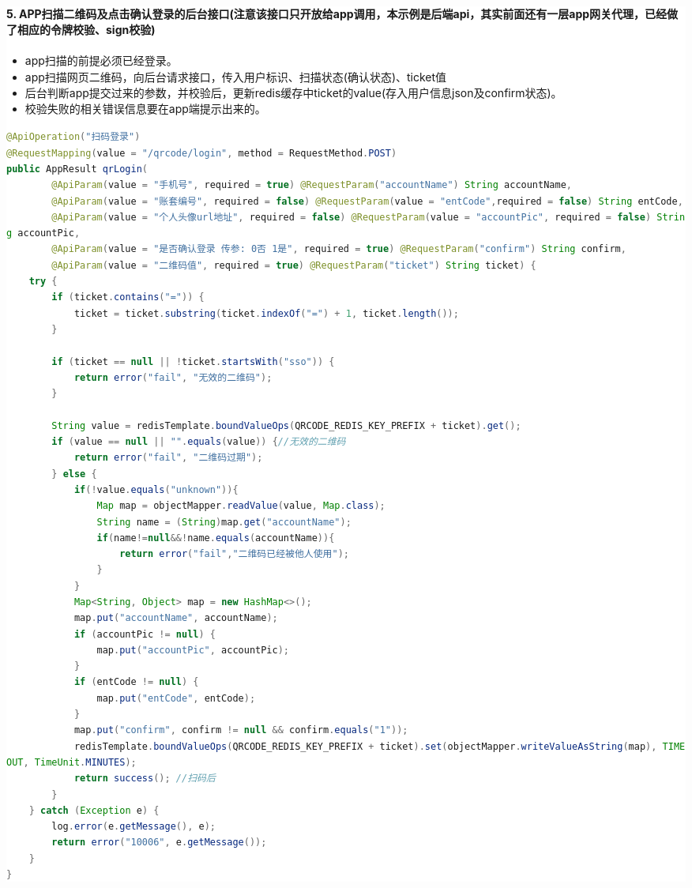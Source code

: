 #### 5. APP扫描二维码及点击确认登录的后台接口(注意该接口只开放给app调用，本示例是后端api，其实前面还有一层app网关代理，已经做了相应的令牌校验、sign校验)

   * app扫描的前提必须已经登录。
   * app扫描网页二维码，向后台请求接口，传入用户标识、扫描状态(确认状态)、ticket值
   * 后台判断app提交过来的参数，并校验后，更新redis缓存中ticket的value(存入用户信息json及confirm状态)。
   * 校验失败的相关错误信息要在app端提示出来的。

```java
@ApiOperation("扫码登录")
@RequestMapping(value = "/qrcode/login", method = RequestMethod.POST)
public AppResult qrLogin(
        @ApiParam(value = "手机号", required = true) @RequestParam("accountName") String accountName,
        @ApiParam(value = "账套编号", required = false) @RequestParam(value = "entCode",required = false) String entCode,
        @ApiParam(value = "个人头像url地址", required = false) @RequestParam(value = "accountPic", required = false) String accountPic,
        @ApiParam(value = "是否确认登录 传参: 0否 1是", required = true) @RequestParam("confirm") String confirm,
        @ApiParam(value = "二维码值", required = true) @RequestParam("ticket") String ticket) {
    try {
        if (ticket.contains("=")) {
            ticket = ticket.substring(ticket.indexOf("=") + 1, ticket.length());
        }

        if (ticket == null || !ticket.startsWith("sso")) {
            return error("fail", "无效的二维码");
        }

        String value = redisTemplate.boundValueOps(QRCODE_REDIS_KEY_PREFIX + ticket).get();
        if (value == null || "".equals(value)) {//无效的二维码
            return error("fail", "二维码过期");
        } else {
            if(!value.equals("unknown")){
                Map map = objectMapper.readValue(value, Map.class);
                String name = (String)map.get("accountName");
                if(name!=null&&!name.equals(accountName)){
                    return error("fail","二维码已经被他人使用");
                }
            }
            Map<String, Object> map = new HashMap<>();
            map.put("accountName", accountName);
            if (accountPic != null) {
                map.put("accountPic", accountPic);
            }
            if (entCode != null) {
                map.put("entCode", entCode);
            }
            map.put("confirm", confirm != null && confirm.equals("1"));
            redisTemplate.boundValueOps(QRCODE_REDIS_KEY_PREFIX + ticket).set(objectMapper.writeValueAsString(map), TIMEOUT, TimeUnit.MINUTES);
            return success(); //扫码后
        }
    } catch (Exception e) {
        log.error(e.getMessage(), e);
        return error("10006", e.getMessage());
    }
}
```

